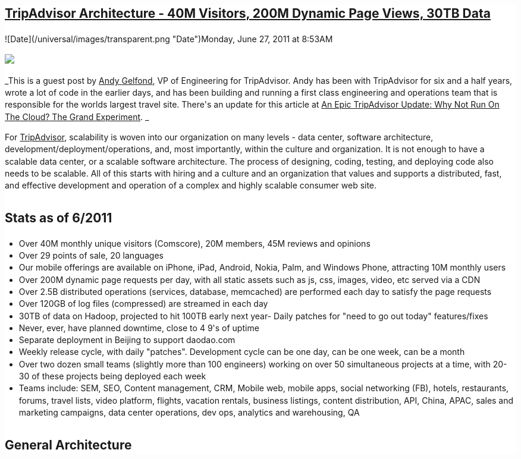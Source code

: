## [TripAdvisor Architecture - 40M Visitors, 200M Dynamic Page Views, 30TB Data](/blog/2011/6/27/tripadvisor-architecture-40m-visitors-200m-dynamic-page-view.html)

<div class="journal-entry-tag journal-entry-tag-post-title"><span class="posted-on">![Date](/universal/images/transparent.png "Date")Monday, June 27, 2011 at 8:53AM</span></div>

<div class="body">

![](http://farm3.static.flickr.com/2740/5860936154_c02d47fbe6_o.jpg)

_This is a guest post by [Andy Gelfond](http://www.linkedin.com/in/andrewgelfond), VP of Engineering for TripAdvisor. Andy has been with TripAdvisor for six and a half years, wrote a lot of code in the earlier days, and has been building and running a first class engineering and operations team that is responsible for the worlds largest travel site. There's an update for this article at [An Epic TripAdvisor Update: Why Not Run On The Cloud? The Grand Experiment](http://highscalability.com/blog/2012/10/2/an-epic-tripadvisor-update-why-not-run-on-the-cloud-the-gran.html). _

For [TripAdvisor](http://en.wikipedia.org/wiki/TripAdvisor), scalability is woven into our organization on many levels - data center, software architecture, development/deployment/operations, and, most importantly, within the culture and organization. It is not enough to have a scalable data center, or a scalable software architecture. The process of designing, coding, testing, and deploying code also needs to be scalable. All of this starts with hiring and a culture and an organization that values and supports a distributed, fast, and effective development and operation of a complex and highly scalable consumer web site.

## Stats as of 6/2011

*   Over 40M monthly unique visitors (Comscore), 20M members, 45M reviews and opinions
*   Over 29 points of sale, 20 languages
*   Our mobile offerings are available on iPhone, iPad, Android, Nokia, Palm, and Windows Phone, attracting 10M monthly users
*   Over 200M dynamic page requests per day, with all static assets such as js, css, images, video, etc served via a CDN
*   Over 2.5B distributed operations (services, database, memcached) are performed each day to satisfy the page requests
*   Over 120GB of log files (compressed) are streamed in each day
*   30TB of data on Hadoop, projected to hit 100TB early next year- Daily patches for "need to go out today" features/fixes
*   Never, ever, have planned downtime, close to 4 9's of uptime
*   Separate deployment in Beijing to support daodao.com
*   Weekly release cycle, with daily "patches". Development cycle can be one day, can be one week, can be a month
*   Over two dozen small teams (slightly more than 100 engineers) working on over 50 simultaneous projects at a time, with 20-30 of these projects being deployed each week
*   Teams include: SEM, SEO, Content management, CRM, Mobile web, mobile apps, social networking (FB), hotels, restaurants, forums, travel lists, video platform, flights, vacation rentals, business listings, content distribution, API, China, APAC, sales and marketing campaigns, data center operations, dev ops, analytics and warehousing, QA

## General Architecture
